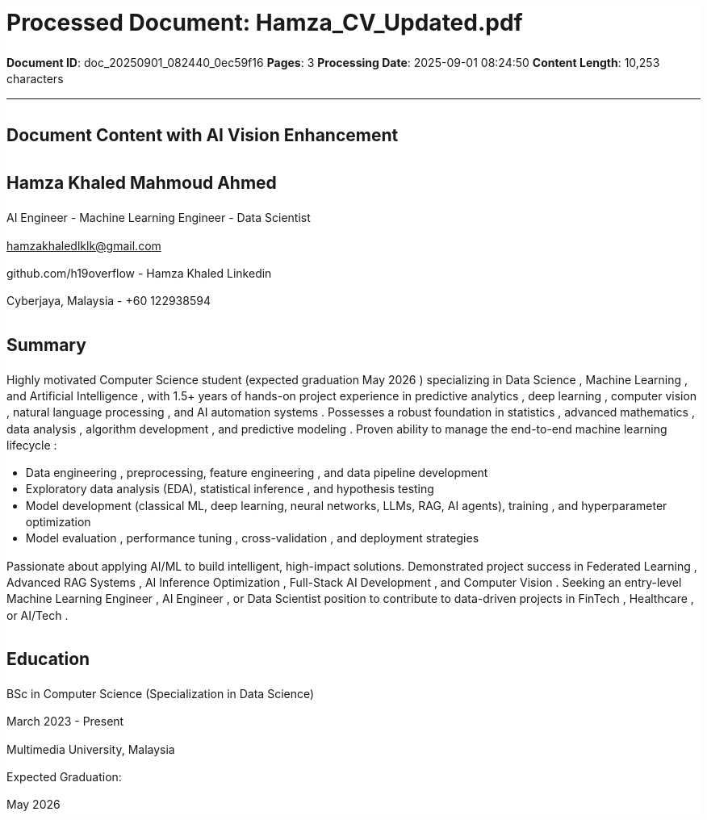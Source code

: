 # Processed Document: Hamza_CV_Updated.pdf

**Document ID**: doc_20250901_082440_0ec59f16
**Pages**: 3
**Processing Date**: 2025-09-01 08:24:50
**Content Length**: 10,253 characters

---

## Document Content with AI Vision Enhancement

## Hamza Khaled Mahmoud Ahmed

AI Engineer - Machine Learning Engineer - Data Scientist

hamzakhaledlklk@gmail.com

github.com/h19overflow - Hamza Khaled Linkedin

Cyberjaya, Malaysia - +60 122938594

## Summary

Highly motivated Computer Science student (expected graduation May 2026 ) specializing in Data Science , Machine Learning , and Artificial Intelligence , with 1.5+ years of hands-on project experience in predictive analytics , deep learning , computer vision , natural language processing , and AI automation systems . Possesses a robust foundation in statistics , advanced mathematics , data analysis , algorithm development , and predictive modeling . Proven ability to manage the end-to-end machine learning lifecycle :

- Data engineering , preprocessing, feature engineering , and data pipeline development
- Exploratory data analysis (EDA), statistical inference , and hypothesis testing
- Model development (classical ML, deep learning, neural networks, LLMs, RAG, AI agents), training , and hyperparameter optimization
- Model evaluation , performance tuning , cross-validation , and deployment strategies

Passionate about applying AI/ML to build intelligent, high-impact solutions. Demonstrated project success in Federated Learning , Advanced RAG Systems , AI Inference Optimization , Full-Stack AI Development , and Computer Vision . Seeking an entry-level Machine Learning Engineer , AI Engineer , or Data Scientist position to contribute to data-driven projects in FinTech , Healthcare , or AI/Tech .

## Education

BSc in Computer Science (Specialization in Data Science)

March 2023 - Present

Multimedia University, Malaysia

Expected Graduation:

May 2026
